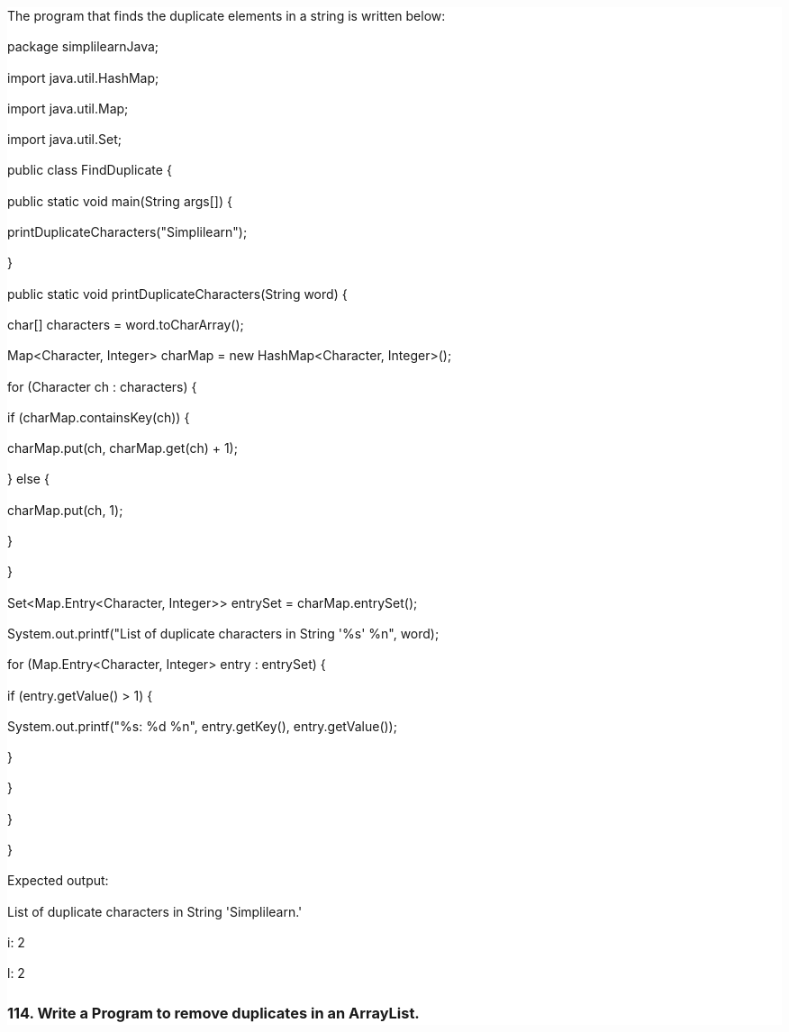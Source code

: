 The program that finds the duplicate elements in a string is written below:

package simplilearnJava;

import java.util.HashMap;

import java.util.Map;

import java.util.Set;

public class FindDuplicate {

public static void main(String args\[\]) {

printDuplicateCharacters("Simplilearn");

}

public static void printDuplicateCharacters(String word) {

char\[\] characters = word.toCharArray();

Map<Character, Integer> charMap = new HashMap<Character, Integer>();

for (Character ch : characters) {

if (charMap.containsKey(ch)) {

charMap.put(ch, charMap.get(ch) + 1);

} else {

charMap.put(ch, 1);

}

}

Set<Map.Entry<Character, Integer>> entrySet = charMap.entrySet();

System.out.printf("List of duplicate characters in String '%s' %n", word);

for (Map.Entry<Character, Integer> entry : entrySet) {

if (entry.getValue() > 1) {

System.out.printf("%s: %d %n", entry.getKey(), entry.getValue());

}

}

}

}

Expected output:

List of duplicate characters in String 'Simplilearn.' 

i: 2 

l: 2 

### 114\. Write a Program to remove duplicates in an ArrayList.
